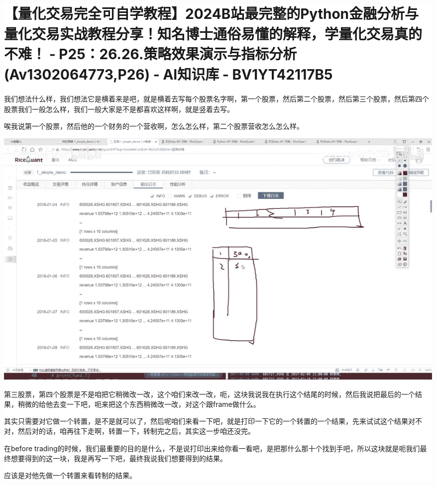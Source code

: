 # 【量化交易完全可自学教程】2024B站最完整的Python金融分析与量化交易实战教程分享！知名博士通俗易懂的解释，学量化交易真的不难！ - P25：26.26.策略效果演示与指标分析(Av1302064773,P26) - AI知识库 - BV1YT42117B5

我们想法什么样，我们想法它是横着来是吧，就是横着去写每个股票名字啊，第一个股票，然后第二个股票，然后第三个股票，然后第四个股票我们一般怎么样，我们一般大家是不是都喜欢这样啊，就是竖着去写。

唉我说第一个股票，然后他的一个财务的一个营收啊，怎么怎么样，第二个股票营收怎么怎么样。

![](img/0e65afff204ee77299559593b94a5cb1_1.png)

第三股票，第四个股票是不是咱把它稍微改一改，这个咱们来改一改，呃，这块我说我在执行这个结尾的时候，然后我说把最后的一个结果，稍微的给他去变一下吧，呃来把这个东西稍微改一改，对这个跟frame做什么。

其实只需要对它做一个转置，是不是就可以了，然后呢咱们来看一下吧，就是打印一下它的一个转置的一个结果，先来试试这个结果对不对，然后对的话，咱再往下走啊，转置一下，转制完之后，其实这一步咱还没完。

在before trading的时候，我们最重要的目的是什么，不是说打印出来给你看一看吧，是把那什么那十个找到手吧，所以这块就是呃我们最终想要得到的这一块，我是再写一下吧，最终我说我们想要得到的结果。

应该是对他先做一个转置来看转制的结果。
